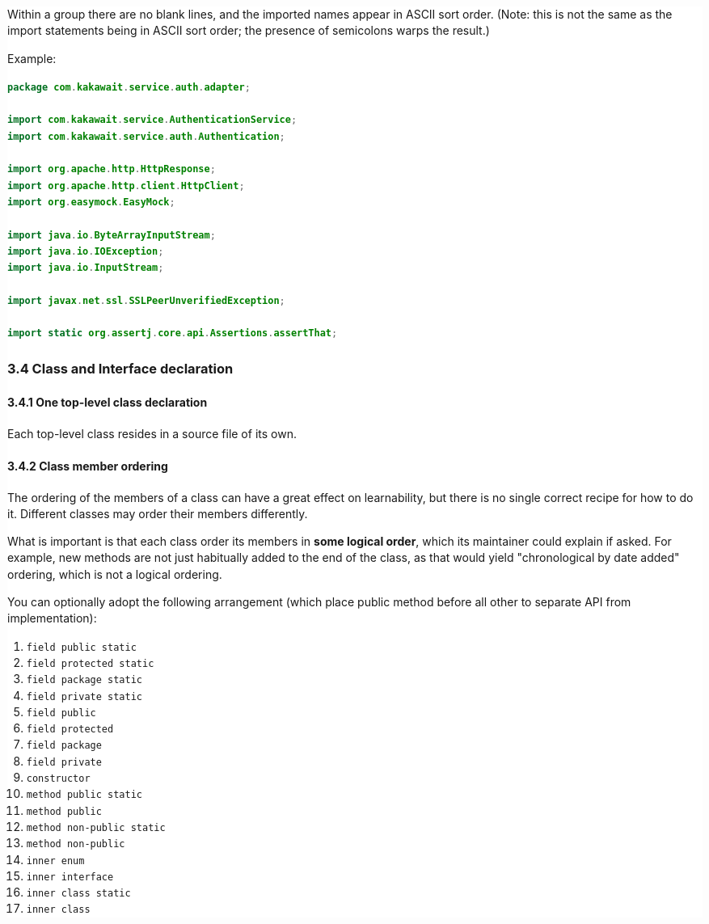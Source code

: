 Within a group there are no blank lines, and the imported names appear in ASCII sort order. (Note: this is not the same as the import statements being in ASCII sort order; the presence of semicolons warps the result.)

Example:

~~~java
package com.kakawait.service.auth.adapter;

import com.kakawait.service.AuthenticationService;
import com.kakawait.service.auth.Authentication;

import org.apache.http.HttpResponse;
import org.apache.http.client.HttpClient;
import org.easymock.EasyMock;

import java.io.ByteArrayInputStream;
import java.io.IOException;
import java.io.InputStream;

import javax.net.ssl.SSLPeerUnverifiedException;

import static org.assertj.core.api.Assertions.assertThat;
~~~

### 3.4 Class and Interface declaration

#### 3.4.1 One top-level class declaration

Each top-level class resides in a source file of its own.

#### 3.4.2 Class member ordering

The ordering of the members of a class can have a great effect on learnability, but there is no single correct recipe for how to do it. Different classes may order their members differently.

What is important is that each class order its members in **some logical order**, which its maintainer could explain if asked. For example, new methods are not just habitually added to the end of the class, as that would yield "chronological by date added" ordering, which is not a logical ordering.

You can optionally adopt the following arrangement (which place public method before all other to separate API from implementation):

1. `field public static`
2. `field protected static`
3. `field package static`
4. `field private static`
5. `field public`
6. `field protected`
7. `field package`
8. `field private`
9. `constructor`
10. `method public static`
11. `method public`
12. `method non-public static`
13. `method non-public`
14. `inner enum`
15. `inner interface`
16. `inner class static`
17. `inner class`
 